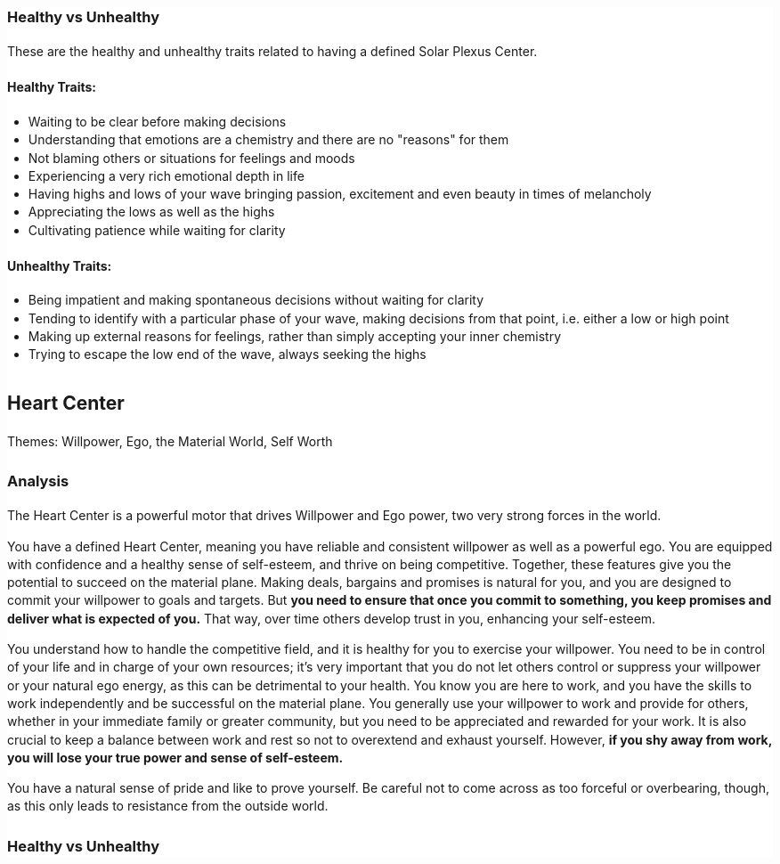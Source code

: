 ### Healthy vs Unhealthy

These are the healthy and unhealthy traits related to having a defined Solar Plexus Center.

#### **Healthy Traits:**

* Waiting to be clear before making decisions
* Understanding that emotions are a chemistry and there are no "reasons" for them
* Not blaming others or situations for feelings and moods
* Experiencing a very rich emotional depth in life
* Having highs and lows of your wave bringing passion, excitement and even beauty in times of melancholy
* Appreciating the lows as well as the highs
* Cultivating patience while waiting for clarity

#### **Unhealthy Traits:**

* Being impatient and making spontaneous decisions without waiting for clarity
* Tending to identify with a particular phase of your wave, making decisions from that point, i.e. either a low or high point
* Making up external reasons for feelings, rather than simply accepting your inner chemistry
* Trying to escape the low end of the wave, always seeking the highs

## Heart Center

Themes: Willpower, Ego, the Material World, Self Worth

### Analysis

The Heart Center is a powerful motor that drives Willpower and Ego power, two very strong forces in the world.

You have a defined Heart Center, meaning you have reliable and consistent willpower as well as a powerful ego. You are equipped with confidence and a healthy sense of self-esteem, and thrive on being competitive. Together, these features give you the potential to succeed on the material plane. Making deals, bargains and promises is natural for you, and you are designed to commit your willpower to goals and targets. But **you need to ensure that once you commit to something, you keep promises and deliver what is expected of you.** That way, over time others develop trust in you, enhancing your self-esteem.

You understand how to handle the competitive field, and it is healthy for you to exercise your willpower. You need to be in control of your life and in charge of your own resources; it’s very important that you do not let others control or suppress your willpower or your natural ego energy, as this can be detrimental to your health. You know you are here to work, and you have the skills to work independently and be successful on the material plane. You generally use your willpower to work and provide for others, whether in your immediate family or greater community, but you need to be appreciated and rewarded for your work. It is also crucial to keep a balance between work and rest so not to overextend and exhaust yourself. However, **if you shy away from work, you will lose your true power and sense of self-esteem.**

You have a natural sense of pride and like to prove yourself. Be careful not to come across as too forceful or overbearing, though, as this only leads to resistance from the outside world.&#x20;

### Healthy vs Unhealthy
